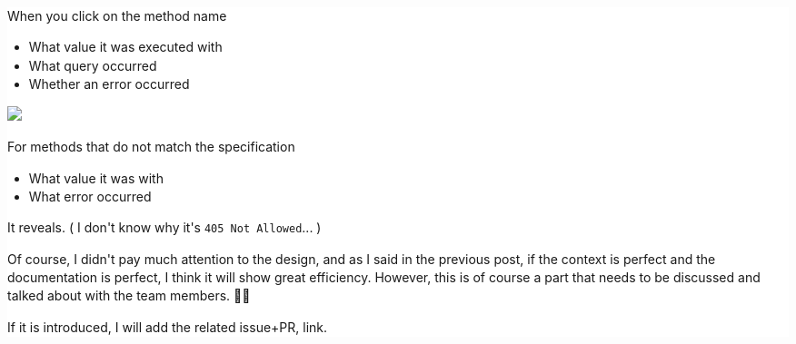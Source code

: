 When you click on the method name
- What value it was executed with
- What query occurred
- Whether an error occurred

![](https://i.imgur.com/Tkqa0B4.png)

For methods that do not match the specification
- What value it was with
- What error occurred

It reveals. ( I don't know why it's `405 Not Allowed`... )

Of course, I didn't pay much attention to the design, and
as I said in the previous post, if the context is perfect and the documentation is perfect, I think it will show great efficiency.
However, this is of course a part that needs to be discussed and talked about with the team members. 🙂🙂

If it is introduced, I will add the related issue+PR, link.

```
